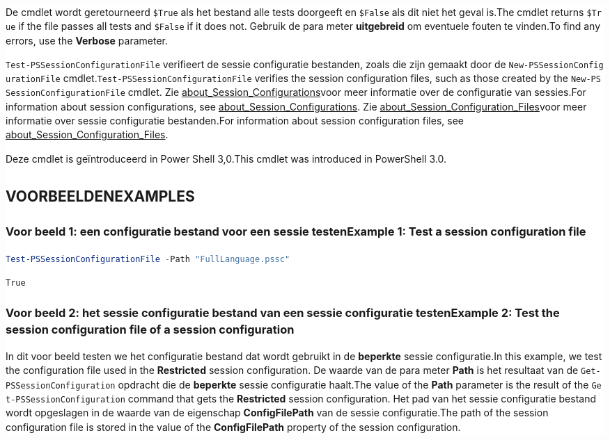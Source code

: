 <span data-ttu-id="f92dd-110">De cmdlet wordt geretourneerd `$True` als het bestand alle tests doorgeeft en `$False` als dit niet het geval is.</span><span class="sxs-lookup"><span data-stu-id="f92dd-110">The cmdlet returns `$True` if the file passes all tests and `$False` if it does not.</span></span> <span data-ttu-id="f92dd-111">Gebruik de para meter **uitgebreid** om eventuele fouten te vinden.</span><span class="sxs-lookup"><span data-stu-id="f92dd-111">To find any errors, use the **Verbose** parameter.</span></span>

<span data-ttu-id="f92dd-112">`Test-PSSessionConfigurationFile` verifieert de sessie configuratie bestanden, zoals die zijn gemaakt door de `New-PSSessionConfigurationFile` cmdlet.</span><span class="sxs-lookup"><span data-stu-id="f92dd-112">`Test-PSSessionConfigurationFile` verifies the session configuration files, such as those created by the `New-PSSessionConfigurationFile` cmdlet.</span></span> <span data-ttu-id="f92dd-113">Zie [about_Session_Configurations](About/about_Session_Configurations.md)voor meer informatie over de configuratie van sessies.</span><span class="sxs-lookup"><span data-stu-id="f92dd-113">For information about session configurations, see [about_Session_Configurations](About/about_Session_Configurations.md).</span></span> <span data-ttu-id="f92dd-114">Zie [about_Session_Configuration_Files](About/about_Session_Configuration_Files.md)voor meer informatie over sessie configuratie bestanden.</span><span class="sxs-lookup"><span data-stu-id="f92dd-114">For information about session configuration files, see [about_Session_Configuration_Files](About/about_Session_Configuration_Files.md).</span></span>

<span data-ttu-id="f92dd-115">Deze cmdlet is geïntroduceerd in Power Shell 3,0.</span><span class="sxs-lookup"><span data-stu-id="f92dd-115">This cmdlet was introduced in PowerShell 3.0.</span></span>

## <span data-ttu-id="f92dd-116">VOORBEELDEN</span><span class="sxs-lookup"><span data-stu-id="f92dd-116">EXAMPLES</span></span>

### <span data-ttu-id="f92dd-117">Voor beeld 1: een configuratie bestand voor een sessie testen</span><span class="sxs-lookup"><span data-stu-id="f92dd-117">Example 1: Test a session configuration file</span></span>

```powershell
Test-PSSessionConfigurationFile -Path "FullLanguage.pssc"
```

```Output
True
```

### <span data-ttu-id="f92dd-118">Voor beeld 2: het sessie configuratie bestand van een sessie configuratie testen</span><span class="sxs-lookup"><span data-stu-id="f92dd-118">Example 2: Test the session configuration file of a session configuration</span></span>

<span data-ttu-id="f92dd-119">In dit voor beeld testen we het configuratie bestand dat wordt gebruikt in de **beperkte** sessie configuratie.</span><span class="sxs-lookup"><span data-stu-id="f92dd-119">In this example, we test the configuration file used in the **Restricted** session configuration.</span></span>
<span data-ttu-id="f92dd-120">De waarde van de para meter **Path** is het resultaat van de `Get-PSSessionConfiguration` opdracht die de **beperkte** sessie configuratie haalt.</span><span class="sxs-lookup"><span data-stu-id="f92dd-120">The value of the **Path** parameter is the result of the `Get-PSSessionConfiguration` command that gets the **Restricted** session configuration.</span></span> <span data-ttu-id="f92dd-121">Het pad van het sessie configuratie bestand wordt opgeslagen in de waarde van de eigenschap **ConfigFilePath** van de sessie configuratie.</span><span class="sxs-lookup"><span data-stu-id="f92dd-121">The path of the session configuration file is stored in the value of the **ConfigFilePath** property of the session configuration.</span></span>
